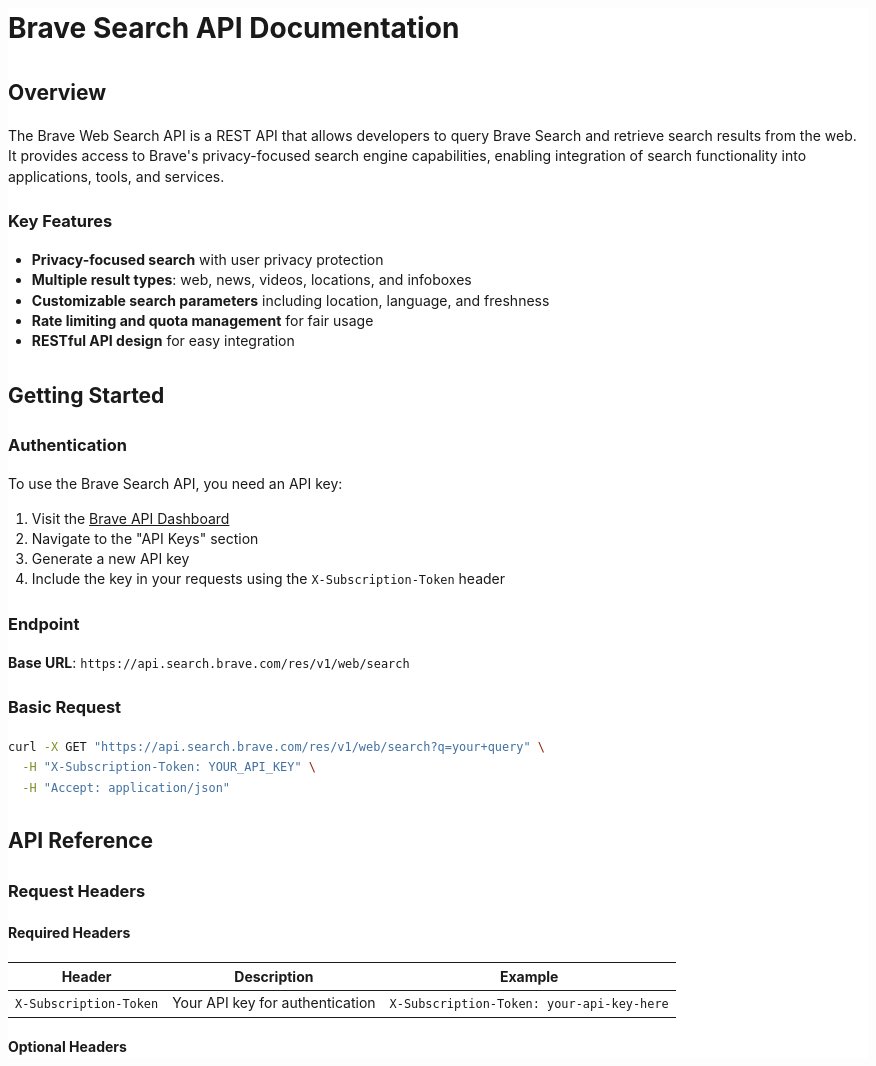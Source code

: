 # Brave Search API Documentation

## Overview

The Brave Web Search API is a REST API that allows developers to query Brave Search and retrieve search results from the web. It provides access to Brave's privacy-focused search engine capabilities, enabling integration of search functionality into applications, tools, and services.

### Key Features
- **Privacy-focused search** with user privacy protection
- **Multiple result types**: web, news, videos, locations, and infoboxes
- **Customizable search parameters** including location, language, and freshness
- **Rate limiting and quota management** for fair usage
- **RESTful API design** for easy integration

## Getting Started

### Authentication

To use the Brave Search API, you need an API key:

1. Visit the [Brave API Dashboard](https://api-dashboard.search.brave.com/)
2. Navigate to the "API Keys" section
3. Generate a new API key
4. Include the key in your requests using the `X-Subscription-Token` header

### Endpoint

**Base URL**: `https://api.search.brave.com/res/v1/web/search`

### Basic Request

```bash
curl -X GET "https://api.search.brave.com/res/v1/web/search?q=your+query" \
  -H "X-Subscription-Token: YOUR_API_KEY" \
  -H "Accept: application/json"
```

## API Reference

### Request Headers

#### Required Headers

| Header | Description | Example |
|--------|-------------|---------|
| `X-Subscription-Token` | Your API key for authentication | `X-Subscription-Token: your-api-key-here` |

#### Optional Headers
